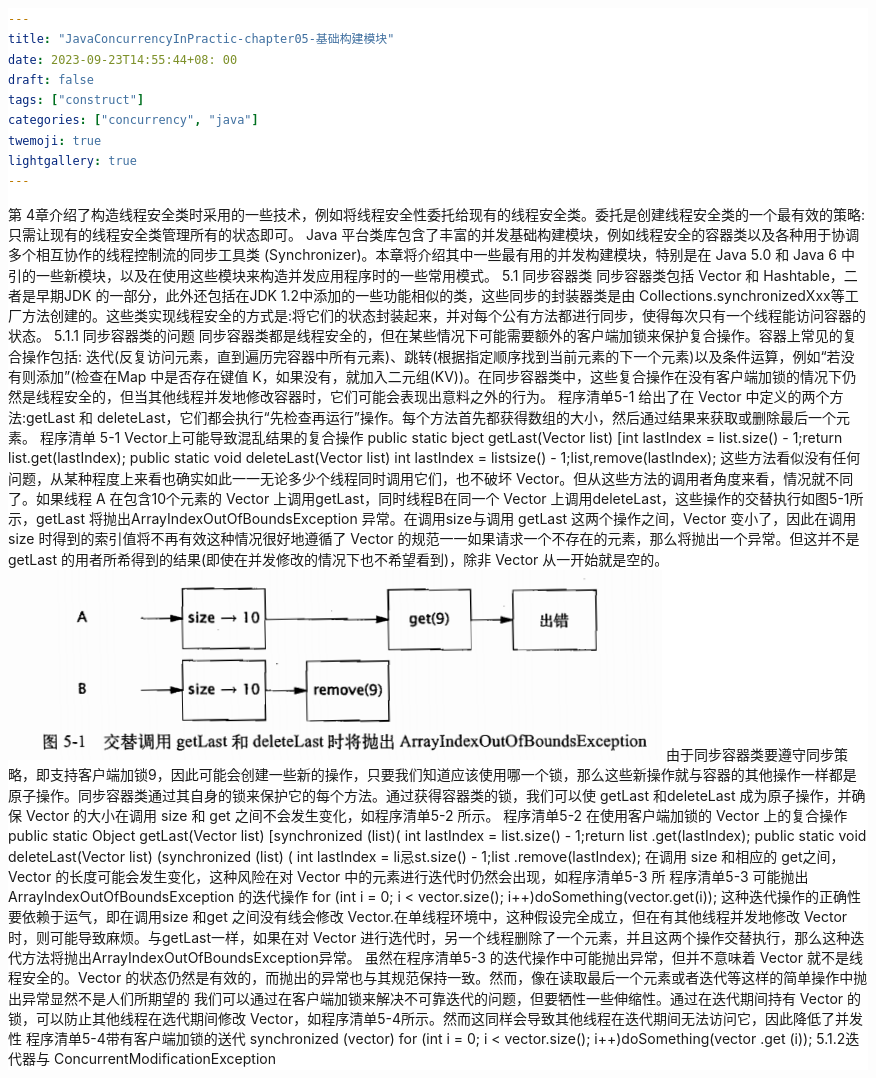 ```yaml
---
title: "JavaConcurrencyInPractic-chapter05-基础构建模块"
date: 2023-09-23T14:55:44+08: 00
draft: false
tags: ["construct"]
categories: ["concurrency", "java"]
twemoji: true
lightgallery: true
---
```


第 4章介绍了构造线程安全类时采用的一些技术，例如将线程安全性委托给现有的线程安全类。委托是创建线程安全类的一个最有效的策略:只需让现有的线程安全类管理所有的状态即可。
Java 平台类库包含了丰富的并发基础构建模块，例如线程安全的容器类以及各种用于协调多个相互协作的线程控制流的同步工具类 (Synchronizer)。本章将介绍其中一些最有用的并发构建模块，特别是在 Java 5.0 和 Java 6 中引的一些新模块，以及在使用这些模块来构造并发应用程序时的一些常用模式。
5.1 同步容器类
同步容器类包括 Vector 和 Hashtable，二者是早期JDK 的一部分，此外还包括在JDK 1.2中添加的一些功能相似的类，这些同步的封装器类是由 Collections.synchronizedXxx等工厂方法创建的。这些类实现线程安全的方式是:将它们的状态封装起来，并对每个公有方法都进行同步，使得每次只有一个线程能访问容器的状态。
5.1.1 同步容器类的问题
同步容器类都是线程安全的，但在某些情况下可能需要额外的客户端加锁来保护复合操作。容器上常见的复合操作包括: 迭代(反复访问元素，直到遍历完容器中所有元素)、跳转(根据指定顺序找到当前元素的下一个元素)以及条件运算，例如“若没有则添加”(检查在Map 中是否存在键值 K，如果没有，就加入二元组(KV))。在同步容器类中，这些复合操作在没有客户端加锁的情况下仍然是线程安全的，但当其他线程并发地修改容器时，它们可能会表现出意料之外的行为。
程序清单5-1 给出了在 Vector 中定义的两个方法:getLast 和 deleteLast，它们都会执行“先检查再运行”操作。每个方法首先都获得数组的大小，然后通过结果来获取或删除最后一个元素。
程序清单 5-1 Vector上可能导致混乱结果的复合操作
public static bject getLast(Vector list) [int lastIndex = list.size() - 1;return list.get(lastIndex);
public static void deleteLast(Vector list)
int lastIndex = listsize() - 1;list,remove(lastIndex);
这些方法看似没有任何问题，从某种程度上来看也确实如此一一无论多少个线程同时调用它们，也不破坏 Vector。但从这些方法的调用者角度来看，情况就不同了。如果线程 A 在包含10个元素的 Vector 上调用getLast，同时线程B在同一个 Vector 上调用deleteLast，这些操作的交替执行如图5-1所示，getLast 将抛出ArrayIndexOutOfBoundsException 异常。在调用size与调用 getLast 这两个操作之间，Vector 变小了，因此在调用 size 时得到的索引值将不再有效这种情况很好地遵循了 Vector 的规范一一如果请求一个不存在的元素，那么将抛出一个异常。但这并不是 getLast 的用者所希得到的结果(即使在并发修改的情况下也不希望看到)，除非 Vector 从一开始就是空的。
![](image/2023-09-23-16-58-40.png)
由于同步容器类要遵守同步策略，即支持客户端加锁9，因此可能会创建一些新的操作，只要我们知道应该使用哪一个锁，那么这些新操作就与容器的其他操作一样都是原子操作。同步容器类通过其自身的锁来保护它的每个方法。通过获得容器类的锁，我们可以使 getLast 和deleteLast 成为原子操作，并确保 Vector 的大小在调用 size 和 get 之间不会发生变化，如程序清单5-2 所示。
程序清单5-2 在使用客户端加锁的 Vector 上的复合操作
public static Object getLast(Vector list) [synchronized (list)(
int lastIndex = list.size() - 1;return list .get(lastIndex);
public static void deleteLast(Vector list) (synchronized (list) (
int lastIndex = li忌st.size() - 1;list .remove(lastIndex);
在调用 size 和相应的 get之间，Vector 的长度可能会发生变化，这种风险在对 Vector 中的元素进行迭代时仍然会出现，如程序清单5-3 所
程序清单5-3 可能抛出ArraylndexOutOfBoundsException 的迭代操作
for (int i = 0; i < vector.size(); i++)doSomething(vector.get(i));
这种迭代操作的正确性要依赖于运气，即在调用size 和get 之间没有线会修改 Vector.在单线程环境中，这种假设完全成立，但在有其他线程并发地修改 Vector 时，则可能导致麻烦。与getLast一样，如果在对 Vector 进行选代时，另一个线程删除了一个元素，并且这两个操作交替执行，那么这种迭代方法将抛出ArrayIndexOutOfBoundsException异常。
虽然在程序清单5-3 的迭代操作中可能抛出异常，但并不意味着 Vector 就不是线程安全的。Vector 的状态仍然是有效的，而抛出的异常也与其规范保持一致。然而，像在读取最后一个元素或者迭代等这样的简单操作中抛出异常显然不是人们所期望的
我们可以通过在客户端加锁来解决不可靠迭代的问题，但要牺性一些伸缩性。通过在迭代期间持有 Vector 的锁，可以防止其他线程在选代期间修改 Vector，如程序清单5-4所示。然而这同样会导致其他线程在迭代期间无法访问它，因此降低了并发性
程序清单5-4带有客户端加锁的送代
synchronized (vector) for (int i = 0; i < vector.size(); i++)doSomething(vector .get (i));
5.1.2迭代器与 ConcurrentModificationException